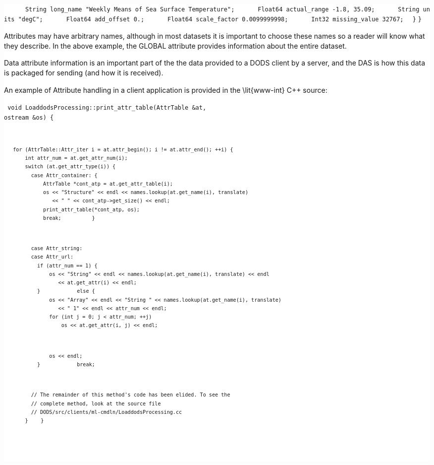 `      String long_name "Weekly Means of Sea Surface Temperature";`
`      Float64 actual_range -1.8, 35.09;`
`      String units "degC";`
`      Float64 add_offset 0.;`
`      Float64 scale_factor 0.0099999998;`
`      Int32 missing_value 32767;`
`  }`
`}`

</code>
Attributes may have arbitrary names, although in most datasets it is
important to choose these names so a reader will know what they
describe. In the above example, the GLOBAL attribute provides
information about the entire dataset.

Data attribute information is an important part of the the data provided
to a DODS client by a server, and the DAS is how this data is packaged
for sending (and how it is received).

An example of Attribute handling in a client application is provided in
the \lit{www-int} C++ source:


<code> void LoaddodsProcessing::print_attr_table(AttrTable &at, ostream
&os) {

`   for (AttrTable::Attr_iter i = at.attr_begin(); i != at.attr_end(); ++i) {`
`       int attr_num = at.get_attr_num(i);`
`       switch (at.get_attr_type(i)) {`
`         case Attr_container: {`
`             AttrTable *cont_atp = at.get_attr_table(i);`
`             os << "Structure" << endl << names.lookup(at.get_name(i), translate)`
`                << " " << cont_atp->get_size() << endl;`
`             print_attr_table(*cont_atp, os);`
`             break;`
`         }`

`         case Attr_string:`
`         case Attr_url:`
`           if (attr_num == 1) {`
`               os << "String" << endl << names.lookup(at.get_name(i), translate) << endl`
`                  << at.get_attr(i) << endl;`
`           }`
`           else {`
`               os << "Array" << endl << "String " << names.lookup(at.get_name(i), translate)`
`                  << " 1" << endl << attr_num << endl;`
`               for (int j = 0; j < attr_num; ++j)`
`                   os << at.get_attr(i, j) << endl;`

`               os << endl;`
`           }`
`           break;`

`         // The remainder of this method's code has been elided. To see the `
`         // complete method, look at the source file `
`         // DODS/src/clients/ml-cmdln/LoaddodsProcessing.cc`
`       }`
`   }`

